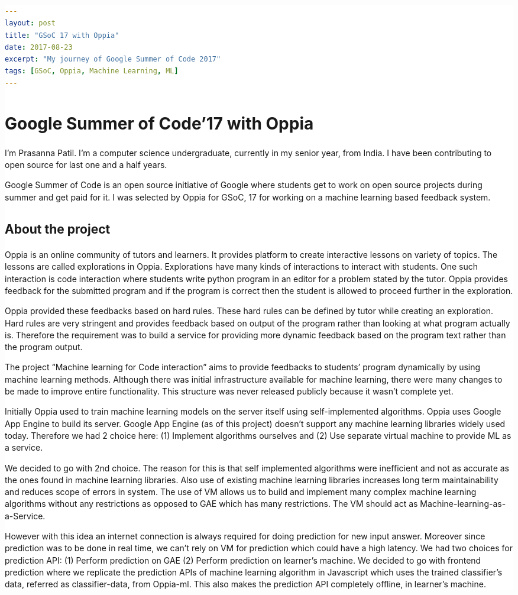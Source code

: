 ```yaml
---
layout: post
title: "GSoC 17 with Oppia"
date: 2017-08-23
excerpt: "My journey of Google Summer of Code 2017"
tags: [GSoC, Oppia, Machine Learning, ML]
---
```


# Google Summer of Code’17 with Oppia

I’m Prasanna Patil. I’m a computer science undergraduate, currently in my senior year, from India. I have been contributing to open source for last one and a half years.

Google Summer of Code is an open source initiative of Google where students get to work on open source projects during summer and get paid for it. I was selected by Oppia for GSoC, 17 for working on a machine learning based feedback system.

## About the project

Oppia is an online community of tutors and learners. It provides platform to create interactive lessons on variety of topics. The lessons are called explorations in Oppia. Explorations have many kinds of interactions to interact with students. One such interaction is code interaction where students write python program in an editor for a problem stated by the tutor. Oppia provides feedback for the submitted program and if the program is correct then the student is allowed to proceed further in the exploration.

Oppia provided these feedbacks based on hard rules. These hard rules can be defined by tutor while creating an exploration. Hard rules are very stringent and provides feedback based on output of the program rather than looking at what program actually is. Therefore the requirement was to build a service for providing more dynamic feedback based on the program text rather than the program output.

The project “Machine learning for Code interaction” aims to provide feedbacks to students’ program dynamically by using machine learning methods. Although there was initial infrastructure available for machine learning, there were many changes to be made to improve entire functionality. This structure was never released publicly because it wasn’t complete yet.

Initially Oppia used to train machine learning models on the server itself using self-implemented algorithms. Oppia uses Google App Engine to build its server. Google App Engine (as of this project) doesn’t support any machine learning libraries widely used today. Therefore we had 2 choice here: (1) Implement algorithms ourselves and (2) Use separate virtual machine to provide ML as a service.

We decided to go with 2nd choice. The reason for this is that self implemented algorithms were inefficient and not as accurate as the ones found in machine learning libraries. Also use of existing machine learning libraries increases long term maintainability and reduces scope of errors in system. The use of VM allows us to build and implement many complex machine learning algorithms without any restrictions as opposed to GAE which has many restrictions. The VM should act as Machine-learning-as-a-Service.

However with this idea an internet connection is always required for doing prediction for new input answer. Moreover since prediction was to be done in real time, we can’t rely on VM for prediction which could have a high latency. We had two choices for prediction API: (1) Perform prediction on GAE (2) Perform prediction on learner’s machine. We decided to go with frontend prediction where we replicate the prediction APIs of machine learning algorithm in Javascript which uses the trained classifier’s data, referred as classifier-data, from Oppia-ml. This also makes the prediction API completely offline, in learner’s machine.


[1]: https://github.com/prasanna08/prasanna08.github.io/raw/master/assets/img/Oppia-ml%20architecture.jpg